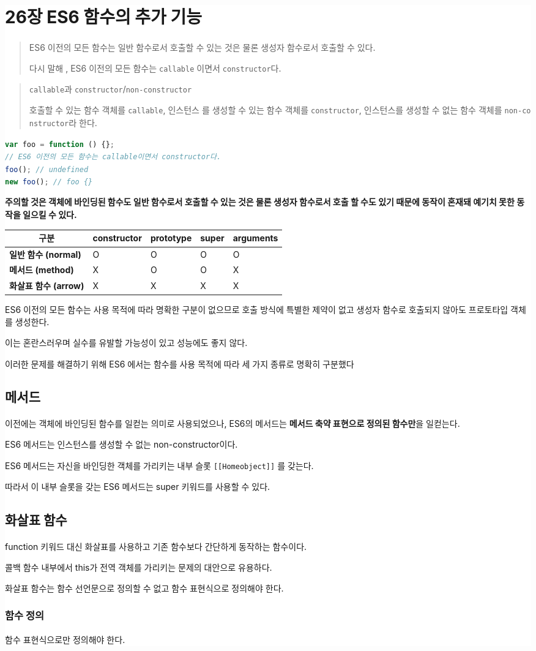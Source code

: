 # 26장 ES6 함수의 추가 기능

> ES6 이전의 모든 함수는 일반 함수로서 호출할 수 있는 것은 물론 생성자 함수로서 호출할 수 있다. 
> 
> 다시 말해 , ES6 이전의 모든 함수는 `callable` 이면서 `constructor`다.

> `callable`과 `constructor`/`non-constructor`
> 
> 호출할 수 있는 함수 객체를 `callable`, 인스턴스
를 생성할 수 있는 함수 객체를 `constructor`, 인스턴스를 생성할 수 없는 함수 객체를 `non-constructor`라 한다.

````javascript
var foo = function () {};
// ES6 이전의 모든 함수는 callable이면서 constructor다.
foo(); // undefined
new foo(); // foo {}
````
**주의할 것은 객체에 바인딩된 함수도 일반 함수로서 호출할 수 있는 것은 물론 생성자 함수로서 호출
할 수도 있기 때문에 동작이 혼재돼 예기치 못한 동작을 일으킬 수 있다.**

| **구분**             | **constructor** | **prototype** | **super** | **arguments** |
|----------------------|------------------|---------------|-----------|---------------|
| **일반 함수 (normal)** | O                | O             | O         | O             |
| **메서드 (method)**   | X                | O             | O         | X             |
| **화살표 함수 (arrow)** | X                | X             | X         | X             |

ES6 이전의 모든 함수는 사용 목적에 따라 명확한 구분이 없으므로 호출 방식에 특별한 제약이 없고 생성자 함수로 호출되지 않아도 프로토타입 객체를 생성한다. 

이는 혼란스러우며 실수를 유발할 가능성이 있고 성능에도 좋지 않다.

이러한 문제를 해결하기 위해 ES6 에서는 함수를 사용 목적에 따라 세 가지 종류로 명확히 구분했다

## 메서드

이전에는 객체에 바인딩된 함수를 일컫는 의미로 사용되었으나, ES6의 메서드는 **메서드 축약 표현으로 정의된 함수만**을 일컫는다.

ES6 메서드는 인스턴스를 생성할 수 없는 non-constructor이다.

ES6 메서드는 자신을 바인딩한 객체를 가리키는 내부 슬롯 `[[Homeobject]]` 를 갖는다. 

따라서 이 내부 슬롯을 갖는 ES6 메서드는 super 키워드를 사용할 수 있다.

## 화살표 함수

function 키워드 대신 화살표를 사용하고 기존 함수보다 간단하게 동작하는 함수이다.

콜백 함수 내부에서 this가 전역 객체를 가리키는 문제의 대안으로 유용하다.

화살표 함수는 함수 선언문으로 정의할 수 없고 함수 표현식으로 정의해야 한다.

### 함수 정의

함수 표현식으로만 정의해야 한다.
